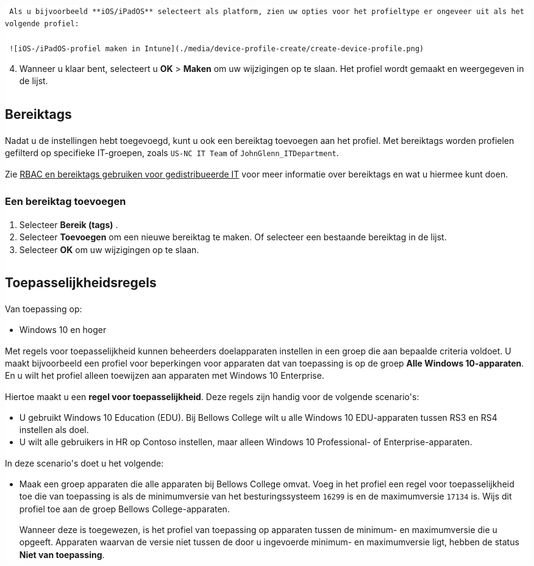      Als u bijvoorbeeld **iOS/iPadOS** selecteert als platform, zien uw opties voor het profieltype er ongeveer uit als het volgende profiel:

     ![iOS-/iPadOS-profiel maken in Intune](./media/device-profile-create/create-device-profile.png)

4. Wanneer u klaar bent, selecteert u **OK** > **Maken** om uw wijzigingen op te slaan. Het profiel wordt gemaakt en weergegeven in de lijst.

## <a name="scope-tags"></a>Bereiktags

Nadat u de instellingen hebt toegevoegd, kunt u ook een bereiktag toevoegen aan het profiel. Met bereiktags worden profielen gefilterd op specifieke IT-groepen, zoals `US-NC IT Team` of `JohnGlenn_ITDepartment`.

Zie [RBAC en bereiktags gebruiken voor gedistribueerde IT](../fundamentals/scope-tags.md) voor meer informatie over bereiktags en wat u hiermee kunt doen.

### <a name="add-a-scope-tag"></a>Een bereiktag toevoegen

1. Selecteer **Bereik (tags)** .
2. Selecteer **Toevoegen** om een nieuwe bereiktag te maken. Of selecteer een bestaande bereiktag in de lijst.
3. Selecteer **OK** om uw wijzigingen op te slaan.

## <a name="applicability-rules"></a>Toepasselijkheidsregels

Van toepassing op:

- Windows 10 en hoger

Met regels voor toepasselijkheid kunnen beheerders doelapparaten instellen in een groep die aan bepaalde criteria voldoet. U maakt bijvoorbeeld een profiel voor beperkingen voor apparaten dat van toepassing is op de groep **Alle Windows 10-apparaten**. En u wilt het profiel alleen toewijzen aan apparaten met Windows 10 Enterprise.

Hiertoe maakt u een **regel voor toepasselijkheid**. Deze regels zijn handig voor de volgende scenario's:

- U gebruikt Windows 10 Education (EDU). Bij Bellows College wilt u alle Windows 10 EDU-apparaten tussen RS3 en RS4 instellen als doel.
- U wilt alle gebruikers in HR op Contoso instellen, maar alleen Windows 10 Professional- of Enterprise-apparaten.

In deze scenario's doet u het volgende:

- Maak een groep apparaten die alle apparaten bij Bellows College omvat. Voeg in het profiel een regel voor toepasselijkheid toe die van toepassing is als de minimumversie van het besturingssysteem `16299` is en de maximumversie `17134` is. Wijs dit profiel toe aan de groep Bellows College-apparaten.

  Wanneer deze is toegewezen, is het profiel van toepassing op apparaten tussen de minimum- en maximumversie die u opgeeft. Apparaten waarvan de versie niet tussen de door u ingevoerde minimum- en maximumversie ligt, hebben de status **Niet van toepassing**.

